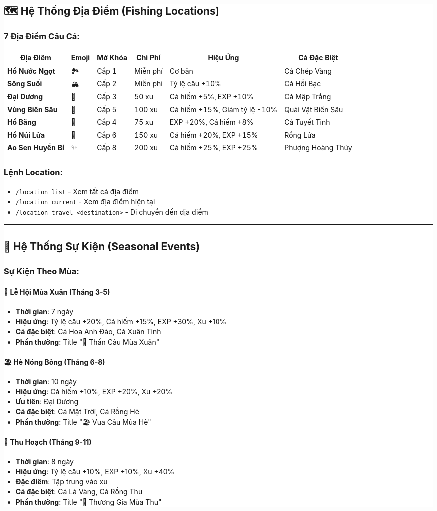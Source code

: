 
## 🗺️ Hệ Thống Địa Điểm (Fishing Locations)

### 7 Địa Điểm Câu Cá:

| Địa Điểm | Emoji | Mở Khóa | Chi Phí | Hiệu Ứng | Cá Đặc Biệt |
|----------|-------|---------|---------|-----------|-------------|
| **Hồ Nước Ngọt** | 🏞️ | Cấp 1 | Miễn phí | Cơ bản | Cá Chép Vàng |
| **Sông Suối** | 🏔️ | Cấp 2 | Miễn phí | Tỷ lệ câu +10% | Cá Hồi Bạc |
| **Đại Dương** | 🌊 | Cấp 3 | 50 xu | Cá hiếm +5%, EXP +10% | Cá Mập Trắng |
| **Vùng Biển Sâu** | 🌌 | Cấp 5 | 100 xu | Cá hiếm +15%, Giảm tỷ lệ -10% | Quái Vật Biển Sâu |
| **Hồ Băng** | 🧊 | Cấp 4 | 75 xu | EXP +20%, Cá hiếm +8% | Cá Tuyết Tinh |
| **Hồ Núi Lửa** | 🌋 | Cấp 6 | 150 xu | Cá hiếm +20%, EXP +15% | Rồng Lửa |
| **Ao Sen Huyền Bí** | ✨ | Cấp 8 | 200 xu | Cá hiếm +25%, EXP +25% | Phượng Hoàng Thủy |

### Lệnh Location:
- `/location list` - Xem tất cả địa điểm
- `/location current` - Xem địa điểm hiện tại
- `/location travel <destination>` - Di chuyển đến địa điểm

---

## 🌟 Hệ Thống Sự Kiện (Seasonal Events)

### Sự Kiện Theo Mùa:

#### 🌸 Lễ Hội Mùa Xuân (Tháng 3-5)
- **Thời gian**: 7 ngày
- **Hiệu ứng**: Tỷ lệ câu +20%, Cá hiếm +15%, EXP +30%, Xu +10%
- **Cá đặc biệt**: Cá Hoa Anh Đào, Cá Xuân Tinh
- **Phần thưởng**: Title "🌸 Thần Câu Mùa Xuân"

#### 🏖️ Hè Nóng Bỏng (Tháng 6-8)
- **Thời gian**: 10 ngày
- **Hiệu ứng**: Cá hiếm +10%, EXP +20%, Xu +20%
- **Ưu tiên**: Đại Dương
- **Cá đặc biệt**: Cá Mặt Trời, Cá Rồng Hè
- **Phần thưởng**: Title "🏖️ Vua Câu Mùa Hè"

#### 🍂 Thu Hoạch (Tháng 9-11)
- **Thời gian**: 8 ngày
- **Hiệu ứng**: Tỷ lệ câu +10%, EXP +10%, Xu +40%
- **Đặc điểm**: Tập trung vào xu
- **Cá đặc biệt**: Cá Lá Vàng, Cá Rồng Thu
- **Phần thưởng**: Title "🍂 Thương Gia Mùa Thu"
